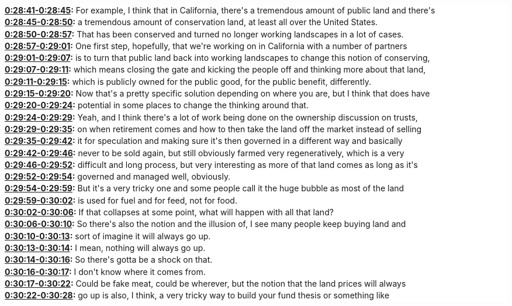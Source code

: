 **[0:28:41-0:28:45](https://investinginregenerativeagriculture.com/2020/03/31/transition-finance-ep3/#t=0:28:41):**  For example, I think that in California, there's a tremendous amount of public land and there's  
**[0:28:45-0:28:50](https://investinginregenerativeagriculture.com/2020/03/31/transition-finance-ep3/#t=0:28:45):**  a tremendous amount of conservation land, at least all over the United States.  
**[0:28:50-0:28:57](https://investinginregenerativeagriculture.com/2020/03/31/transition-finance-ep3/#t=0:28:50):**  That has been conserved and turned no longer working landscapes in a lot of cases.  
**[0:28:57-0:29:01](https://investinginregenerativeagriculture.com/2020/03/31/transition-finance-ep3/#t=0:28:57):**  One first step, hopefully, that we're working on in California with a number of partners  
**[0:29:01-0:29:07](https://investinginregenerativeagriculture.com/2020/03/31/transition-finance-ep3/#t=0:29:01):**  is to turn that public land back into working landscapes to change this notion of conserving,  
**[0:29:07-0:29:11](https://investinginregenerativeagriculture.com/2020/03/31/transition-finance-ep3/#t=0:29:07):**  which means closing the gate and kicking the people off and thinking more about that land,  
**[0:29:11-0:29:15](https://investinginregenerativeagriculture.com/2020/03/31/transition-finance-ep3/#t=0:29:11):**  which is publicly owned for the public good, for the public benefit, differently.  
**[0:29:15-0:29:20](https://investinginregenerativeagriculture.com/2020/03/31/transition-finance-ep3/#t=0:29:15):**  Now that's a pretty specific solution depending on where you are, but I think that does have  
**[0:29:20-0:29:24](https://investinginregenerativeagriculture.com/2020/03/31/transition-finance-ep3/#t=0:29:20):**  potential in some places to change the thinking around that.  
**[0:29:24-0:29:29](https://investinginregenerativeagriculture.com/2020/03/31/transition-finance-ep3/#t=0:29:24):**  Yeah, and I think there's a lot of work being done on the ownership discussion on trusts,  
**[0:29:29-0:29:35](https://investinginregenerativeagriculture.com/2020/03/31/transition-finance-ep3/#t=0:29:29):**  on when retirement comes and how to then take the land off the market instead of selling  
**[0:29:35-0:29:42](https://investinginregenerativeagriculture.com/2020/03/31/transition-finance-ep3/#t=0:29:35):**  it for speculation and making sure it's then governed in a different way and basically  
**[0:29:42-0:29:46](https://investinginregenerativeagriculture.com/2020/03/31/transition-finance-ep3/#t=0:29:42):**  never to be sold again, but still obviously farmed very regeneratively, which is a very  
**[0:29:46-0:29:52](https://investinginregenerativeagriculture.com/2020/03/31/transition-finance-ep3/#t=0:29:46):**  difficult and long process, but very interesting as more of that land comes as long as it's  
**[0:29:52-0:29:54](https://investinginregenerativeagriculture.com/2020/03/31/transition-finance-ep3/#t=0:29:52):**  governed and managed well, obviously.  
**[0:29:54-0:29:59](https://investinginregenerativeagriculture.com/2020/03/31/transition-finance-ep3/#t=0:29:54):**  But it's a very tricky one and some people call it the huge bubble as most of the land  
**[0:29:59-0:30:02](https://investinginregenerativeagriculture.com/2020/03/31/transition-finance-ep3/#t=0:29:59):**  is used for fuel and for feed, not for food.  
**[0:30:02-0:30:06](https://investinginregenerativeagriculture.com/2020/03/31/transition-finance-ep3/#t=0:30:02):**  If that collapses at some point, what will happen with all that land?  
**[0:30:06-0:30:10](https://investinginregenerativeagriculture.com/2020/03/31/transition-finance-ep3/#t=0:30:06):**  So there's also the notion and the illusion of, I see many people keep buying land and  
**[0:30:10-0:30:13](https://investinginregenerativeagriculture.com/2020/03/31/transition-finance-ep3/#t=0:30:10):**  sort of imagine it will always go up.  
**[0:30:13-0:30:14](https://investinginregenerativeagriculture.com/2020/03/31/transition-finance-ep3/#t=0:30:13):**  I mean, nothing will always go up.  
**[0:30:14-0:30:16](https://investinginregenerativeagriculture.com/2020/03/31/transition-finance-ep3/#t=0:30:14):**  So there's gotta be a shock on that.  
**[0:30:16-0:30:17](https://investinginregenerativeagriculture.com/2020/03/31/transition-finance-ep3/#t=0:30:16):**  I don't know where it comes from.  
**[0:30:17-0:30:22](https://investinginregenerativeagriculture.com/2020/03/31/transition-finance-ep3/#t=0:30:17):**  Could be fake meat, could be wherever, but the notion that the land prices will always  
**[0:30:22-0:30:28](https://investinginregenerativeagriculture.com/2020/03/31/transition-finance-ep3/#t=0:30:22):**  go up is also, I think, a very tricky way to build your fund thesis or something like  